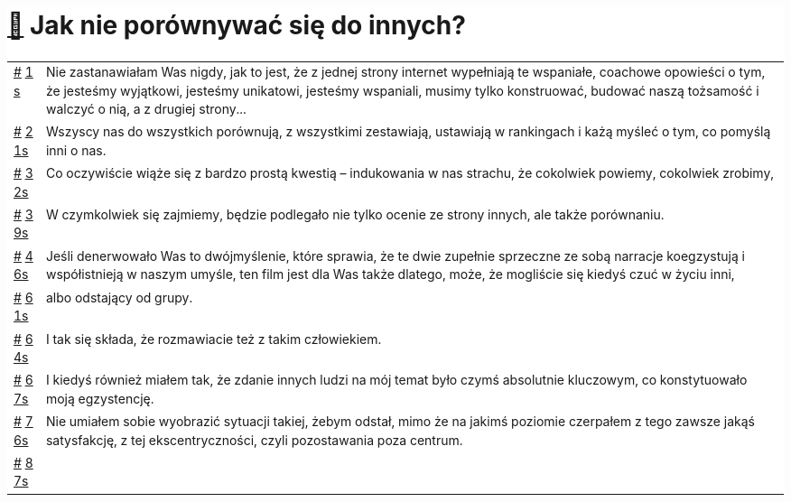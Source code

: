 # [🔗](https://www.youtube.com/watch?v=oFIoRXd4Lus) Jak nie porównywać się do innych?

<table>
    <tr id="t1">
        <td><a href="#t1">#</a>&nbsp;<a href="https://www.youtube.com/watch?v=oFIoRXd4Lus&t=1">1s</a></td>
        <td>Nie zastanawiałam Was nigdy, jak to jest, że z jednej strony internet wypełniają te wspaniałe, coachowe opowieści o tym, że jesteśmy wyjątkowi, jesteśmy unikatowi, jesteśmy wspaniali, musimy tylko konstruować, budować naszą tożsamość i walczyć o nią, a z drugiej strony...</td>
    </tr>
    <tr id="t21">
        <td><a href="#t21">#</a>&nbsp;<a href="https://www.youtube.com/watch?v=oFIoRXd4Lus&t=21">21s</a></td>
        <td>Wszyscy nas do wszystkich porównują, z wszystkimi zestawiają, ustawiają w rankingach i każą myśleć o tym, co pomyślą inni o nas.</td>
    </tr>
    <tr id="t32">
        <td><a href="#t32">#</a>&nbsp;<a href="https://www.youtube.com/watch?v=oFIoRXd4Lus&t=32">32s</a></td>
        <td>Co oczywiście wiąże się z bardzo prostą kwestią – indukowania w nas strachu, że cokolwiek powiemy, cokolwiek zrobimy,</td>
    </tr>
    <tr id="t39">
        <td><a href="#t39">#</a>&nbsp;<a href="https://www.youtube.com/watch?v=oFIoRXd4Lus&t=39">39s</a></td>
        <td>W czymkolwiek się zajmiemy, będzie podlegało nie tylko ocenie ze strony innych, ale także porównaniu.</td>
    </tr>
    <tr id="t46">
        <td><a href="#t46">#</a>&nbsp;<a href="https://www.youtube.com/watch?v=oFIoRXd4Lus&t=46">46s</a></td>
        <td>Jeśli denerwowało Was to dwójmyślenie, które sprawia, że te dwie zupełnie sprzeczne ze sobą narracje koegzystują i współistnieją w naszym umyśle, ten film jest dla Was także dlatego, może, że mogliście się kiedyś czuć w życiu inni,</td>
    </tr>
    <tr id="t61">
        <td><a href="#t61">#</a>&nbsp;<a href="https://www.youtube.com/watch?v=oFIoRXd4Lus&t=61">61s</a></td>
        <td>albo odstający od grupy.</td>
    </tr>
    <tr id="t64">
        <td><a href="#t64">#</a>&nbsp;<a href="https://www.youtube.com/watch?v=oFIoRXd4Lus&t=64">64s</a></td>
        <td>I tak się składa, że rozmawiacie też z takim człowiekiem.</td>
    </tr>
    <tr id="t67">
        <td><a href="#t67">#</a>&nbsp;<a href="https://www.youtube.com/watch?v=oFIoRXd4Lus&t=67">67s</a></td>
        <td>I kiedyś również miałem tak, że zdanie innych ludzi na mój temat było czymś absolutnie kluczowym, co konstytuowało moją egzystencję.</td>
    </tr>
    <tr id="t76">
        <td><a href="#t76">#</a>&nbsp;<a href="https://www.youtube.com/watch?v=oFIoRXd4Lus&t=76">76s</a></td>
        <td>Nie umiałem sobie wyobrazić sytuacji takiej, żebym odstał, mimo że na jakimś poziomie czerpałem z tego zawsze jakąś satysfakcję, z tej ekscentryczności, czyli pozostawania poza centrum.</td>
    </tr>
    <tr id="t87">
        <td><a href="#t87">#</a>&nbsp;<a href="https://www.youtube.com/watch?v=oFIoRXd4Lus&t=87">87s</a></td>